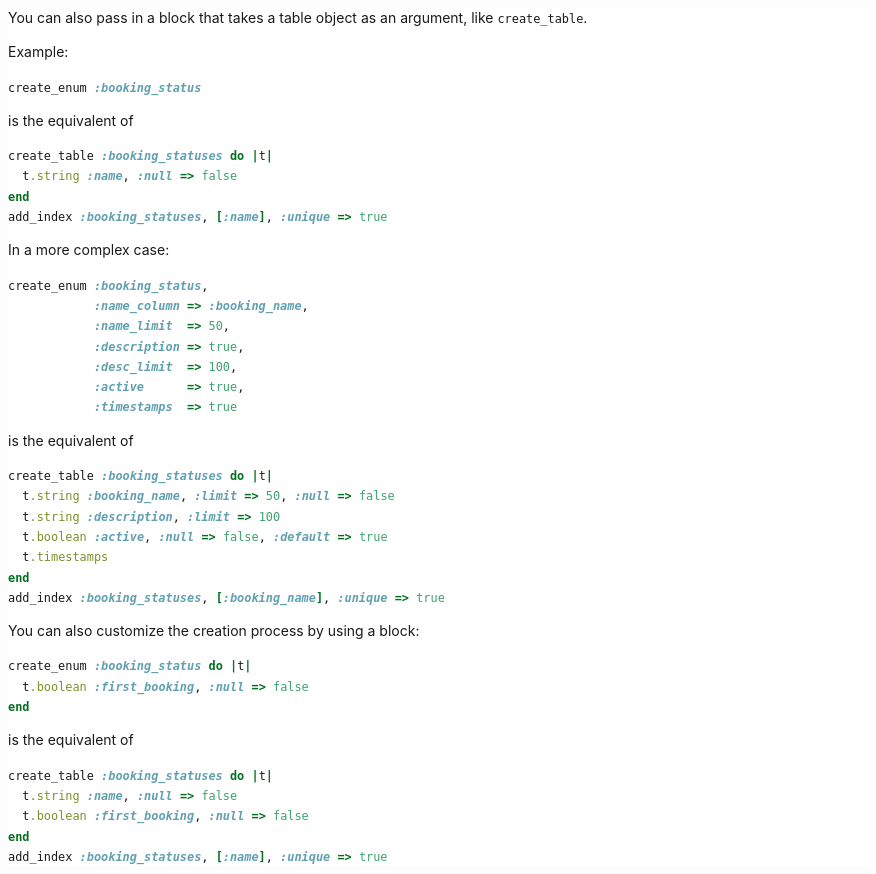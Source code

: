 You can also pass in a block that takes a table object as an argument, like `create_table`.

Example:

```ruby
create_enum :booking_status
```

is the equivalent of

```ruby
create_table :booking_statuses do |t|
  t.string :name, :null => false
end
add_index :booking_statuses, [:name], :unique => true
```

In a more complex case:

```ruby
create_enum :booking_status,
            :name_column => :booking_name,
            :name_limit  => 50,
            :description => true,
            :desc_limit  => 100,
            :active      => true,
            :timestamps  => true
```

is the equivalent of

```ruby
create_table :booking_statuses do |t|
  t.string :booking_name, :limit => 50, :null => false
  t.string :description, :limit => 100
  t.boolean :active, :null => false, :default => true
  t.timestamps
end
add_index :booking_statuses, [:booking_name], :unique => true
```

You can also customize the creation process by using a block:

```ruby
create_enum :booking_status do |t|
  t.boolean :first_booking, :null => false
end
```

is the equivalent of

```ruby
create_table :booking_statuses do |t|
  t.string :name, :null => false
  t.boolean :first_booking, :null => false
end
add_index :booking_statuses, [:name], :unique => true
```
